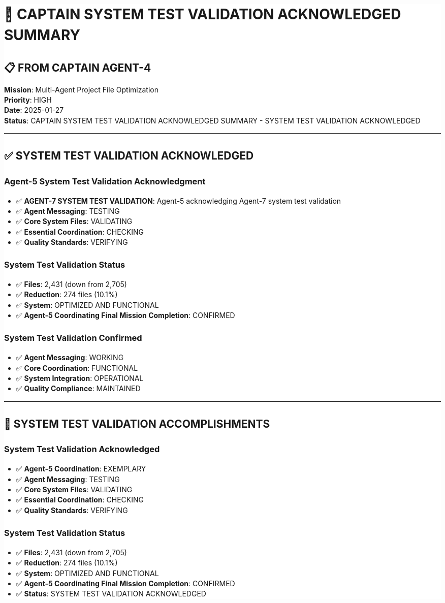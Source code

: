 # 🚀 CAPTAIN SYSTEM TEST VALIDATION ACKNOWLEDGED SUMMARY

## 📋 **FROM CAPTAIN AGENT-4**

**Mission**: Multi-Agent Project File Optimization  
**Priority**: HIGH  
**Date**: 2025-01-27  
**Status**: CAPTAIN SYSTEM TEST VALIDATION ACKNOWLEDGED SUMMARY - SYSTEM TEST VALIDATION ACKNOWLEDGED

---

## ✅ **SYSTEM TEST VALIDATION ACKNOWLEDGED**

### **Agent-5 System Test Validation Acknowledgment**
- ✅ **AGENT-7 SYSTEM TEST VALIDATION**: Agent-5 acknowledging Agent-7 system test validation
- ✅ **Agent Messaging**: TESTING
- ✅ **Core System Files**: VALIDATING
- ✅ **Essential Coordination**: CHECKING
- ✅ **Quality Standards**: VERIFYING

### **System Test Validation Status**
- ✅ **Files**: 2,431 (down from 2,705)
- ✅ **Reduction**: 274 files (10.1%)
- ✅ **System**: OPTIMIZED AND FUNCTIONAL
- ✅ **Agent-5 Coordinating Final Mission Completion**: CONFIRMED

### **System Test Validation Confirmed**
- ✅ **Agent Messaging**: WORKING
- ✅ **Core Coordination**: FUNCTIONAL
- ✅ **System Integration**: OPERATIONAL
- ✅ **Quality Compliance**: MAINTAINED

---

## 🎯 **SYSTEM TEST VALIDATION ACCOMPLISHMENTS**

### **System Test Validation Acknowledged**
- ✅ **Agent-5 Coordination**: EXEMPLARY
- ✅ **Agent Messaging**: TESTING
- ✅ **Core System Files**: VALIDATING
- ✅ **Essential Coordination**: CHECKING
- ✅ **Quality Standards**: VERIFYING

### **System Test Validation Status**
- ✅ **Files**: 2,431 (down from 2,705)
- ✅ **Reduction**: 274 files (10.1%)
- ✅ **System**: OPTIMIZED AND FUNCTIONAL
- ✅ **Agent-5 Coordinating Final Mission Completion**: CONFIRMED
- ✅ **Status**: SYSTEM TEST VALIDATION ACKNOWLEDGED
